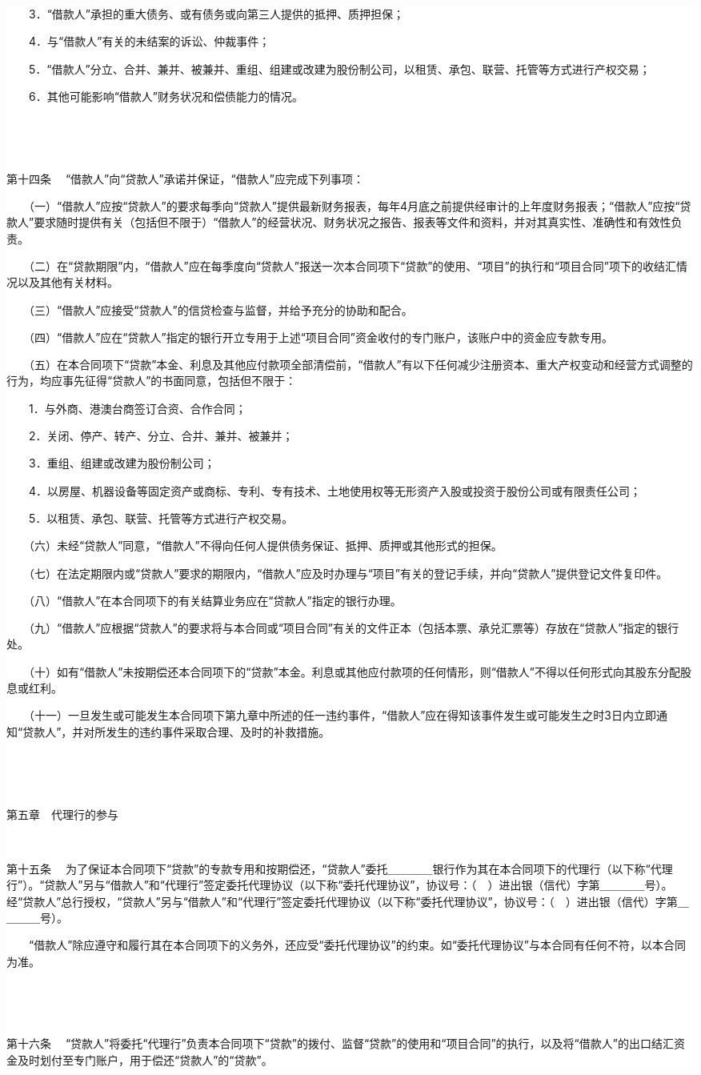 　　3．“借款人”承担的重大债务、或有债务或向第三人提供的抵押、质押担保；

　　4．与“借款人”有关的未结案的诉讼、仲裁事件；

　　5．“借款人”分立、合并、兼并、被兼并、重组、组建或改建为股份制公司，以租赁、承包、联营、托管等方式进行产权交易；

　　6．其他可能影响“借款人”财务状况和偿债能力的情况。

　　

　　

第十四条
　“借款人”向“贷款人”承诺并保证，“借款人”应完成下列事项：

　　（一）“借款人”应按“贷款人”的要求每季向“贷款人”提供最新财务报表，每年4月底之前提供经审计的上年度财务报表；“借款人”应按“贷款人”要求随时提供有关（包括但不限于）“借款人”的经营状况、财务状况之报告、报表等文件和资料，并对其真实性、准确性和有效性负责。

　　（二）在“贷款期限”内，“借款人”应在每季度向“贷款人”报送一次本合同项下“贷款”的使用、“项目”的执行和“项目合同”项下的收结汇情况以及其他有关材料。

　　（三）“借款人”应接受“贷款人”的信贷检查与监督，并给予充分的协助和配合。

　　（四）“借款人”应在“贷款人”指定的银行开立专用于上述“项目合同”资金收付的专门账户，该账户中的资金应专款专用。

　　（五）在本合同项下“贷款”本金、利息及其他应付款项全部清偿前，“借款人”有以下任何减少注册资本、重大产权变动和经营方式调整的行为，均应事先征得“贷款人”的书面同意，包括但不限于：

　　1．与外商、港澳台商签订合资、合作合同；

　　2．关闭、停产、转产、分立、合并、兼并、被兼并；

　　3．重组、组建或改建为股份制公司；

　　4．以房屋、机器设备等固定资产或商标、专利、专有技术、土地使用权等无形资产入股或投资于股份公司或有限责任公司；

　　5．以租赁、承包、联营、托管等方式进行产权交易。

　　（六）未经“贷款人”同意，“借款人”不得向任何人提供债务保证、抵押、质押或其他形式的担保。

　　（七）在法定期限内或“贷款人”要求的期限内，“借款人”应及时办理与“项目”有关的登记手续，并向“贷款人”提供登记文件复印件。

　　（八）“借款人”在本合同项下的有关结算业务应在“贷款人”指定的银行办理。

　　（九）“借款人”应根据“贷款人”的要求将与本合同或“项目合同”有关的文件正本（包括本票、承兑汇票等）存放在“贷款人”指定的银行处。

　　（十）如有“借款人”未按期偿还本合同项下的“贷款”本金。利息或其他应付款项的任何情形，则“借款人”不得以任何形式向其股东分配股息或红利。

　　（十一）一旦发生或可能发生本合同项下第九章中所述的任一违约事件，“借款人”应在得知该事件发生或可能发生之时3日内立即通知“贷款人”，并对所发生的违约事件采取合理、及时的补救措施。

　　

　　


 第五章　代理行的参与



　　

第十五条
　为了保证本合同项下“贷款”的专款专用和按期偿还，“贷款人”委托＿＿＿＿银行作为其在本合同项下的代理行（以下称“代理行”）。“贷款人”另与“借款人”和“代理行”签定委托代理协议（以下称“委托代理协议”，协议号：（　）进出银（信代）字第＿＿＿＿号）。经“贷款人”总行授权，“贷款人”另与“借款人”和“代理行”签定委托代理协议（以下称“委托代理协议”，协议号：（　）进出银（信代）字第＿＿＿＿号）。

　　“借款人”除应遵守和履行其在本合同项下的义务外，还应受“委托代理协议”的约束。如“委托代理协议”与本合同有任何不符，以本合同为准。

　　

　　

第十六条
　“贷款人”将委托“代理行”负责本合同项下“贷款”的拨付、监督“贷款”的使用和“项目合同”的执行，以及将“借款人”的出口结汇资金及时划付至专门账户，用于偿还“贷款人”的“贷款”。
